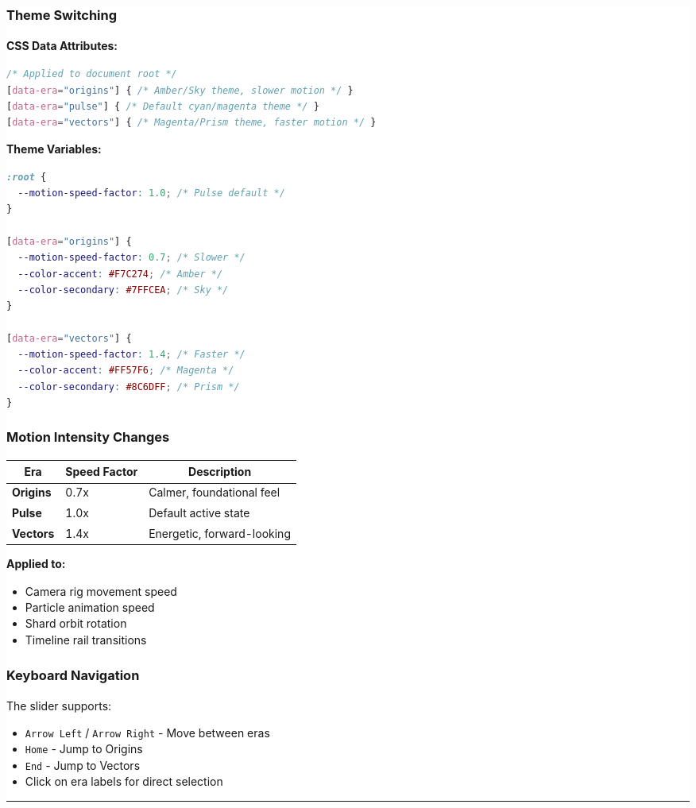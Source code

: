 ### Theme Switching

**CSS Data Attributes:**

```css
/* Applied to document root */
[data-era="origins"] { /* Amber/Sky theme, slower motion */ }
[data-era="pulse"] { /* Default cyan/magenta theme */ }
[data-era="vectors"] { /* Magenta/Prism theme, faster motion */ }
```

**Theme Variables:**

```css
:root {
  --motion-speed-factor: 1.0; /* Pulse default */
}

[data-era="origins"] {
  --motion-speed-factor: 0.7; /* Slower */
  --color-accent: #F7C274; /* Amber */
  --color-secondary: #7FFCEA; /* Sky */
}

[data-era="vectors"] {
  --motion-speed-factor: 1.4; /* Faster */
  --color-accent: #FF57F6; /* Magenta */
  --color-secondary: #8C6DFF; /* Prism */
}
```

### Motion Intensity Changes

| Era | Speed Factor | Description |
|-----|--------------|-------------|
| **Origins** | 0.7x | Calmer, foundational feel |
| **Pulse** | 1.0x | Default active state |
| **Vectors** | 1.4x | Energetic, forward-looking |

**Applied to:**
- Camera rig movement speed
- Particle animation speed
- Shard orbit rotation
- Timeline rail transitions

### Keyboard Navigation

The slider supports:
- `Arrow Left` / `Arrow Right` - Move between eras
- `Home` - Jump to Origins
- `End` - Jump to Vectors
- Click on era labels for direct selection

---